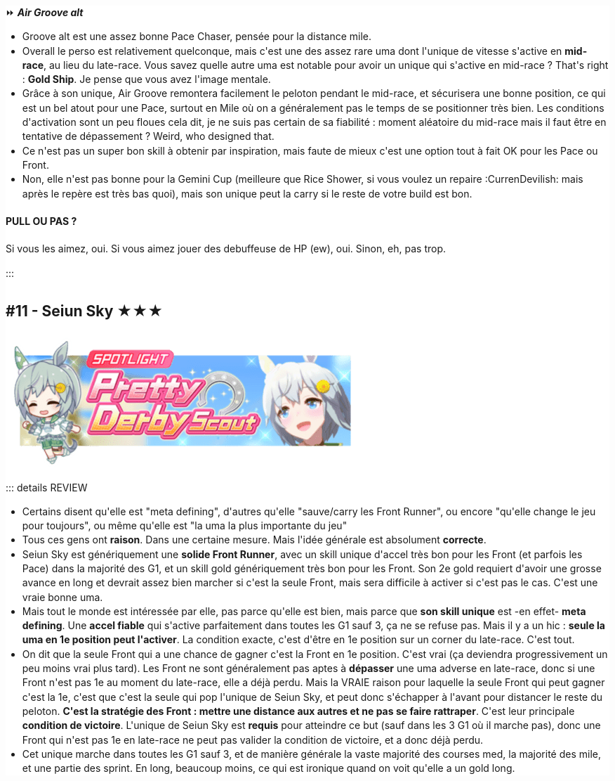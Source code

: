 :fast_forward: ***Air Groove alt***
* Groove alt est une assez bonne Pace Chaser, pensée pour la distance mile. 
* Overall le perso est relativement quelconque, mais c'est une des assez rare uma dont l'unique de vitesse s'active en **mid-race**, au lieu du late-race. Vous savez quelle autre uma est notable pour avoir un unique qui s'active en mid-race ? That's right : **Gold Ship**. Je pense que vous avez l'image mentale. 
* Grâce à son unique, Air Groove remontera facilement le peloton pendant le mid-race, et sécurisera une bonne position, ce qui est un bel atout pour une Pace, surtout en Mile où on a généralement pas le temps de se positionner très bien. Les conditions d'activation sont un peu floues cela dit, je ne suis pas certain de sa fiabilité : moment aléatoire du mid-race mais il faut être en tentative de dépassement ? Weird, who designed that.
* Ce n'est pas un super bon skill à obtenir par inspiration, mais faute de mieux c'est une option tout à fait OK pour les Pace ou Front.
* Non, elle n'est pas bonne pour la Gemini Cup (meilleure que Rice Shower, si vous voulez un repaire :CurrenDevilish: mais après le repère est très bas quoi), mais son unique peut la carry si le reste de votre build est bon.

#### PULL OU PAS ?
Si vous les aimez, oui. Si vous aimez jouer des debuffeuse de HP (ew), oui. Sinon, eh, pas trop.

:::

## #11 - Seiun Sky ★★★
![Image de présentation de la bannière Smart Falcon ★★★](/public/assets/Gacha-reviews/2025/011_Uma-Banner.png)

::: details REVIEW

* Certains disent qu'elle est "meta defining", d'autres qu'elle "sauve/carry les Front Runner", ou encore "qu'elle change le jeu pour toujours", ou même qu'elle est "la uma la plus importante du jeu"
* Tous ces gens ont **raison**. Dans une certaine mesure. Mais l'idée générale est absolument __correcte__.
* Seiun Sky est génériquement une **solide Front Runner**, avec un skill unique d'accel très bon pour les Front (et parfois les Pace) dans la majorité des G1, et un skill gold génériquement très bon pour les Front. Son 2e gold requiert d'avoir une grosse avance en long et devrait assez bien marcher si c'est la seule Front, mais sera difficile à activer si c'est pas le cas. C'est une vraie bonne uma.
* Mais tout le monde est intéressée par elle, pas parce qu'elle est bien, mais parce que **son skill unique** est -en effet- **meta defining**. Une **accel fiable** qui s'active parfaitement dans toutes les G1 sauf 3, ça ne se refuse pas. Mais il y a un hic : **seule la uma en 1e position peut l'activer**. La condition exacte, c'est d'être en 1e position sur un corner du late-race. C'est tout.
* On dit que la seule Front qui a une chance de gagner c'est la Front en 1e position. C'est vrai (ça deviendra progressivement un peu moins vrai plus tard). Les Front ne sont généralement pas aptes à **dépasser** une uma adverse en late-race, donc si une Front n'est pas 1e au moment du late-race, elle a déjà perdu. Mais la VRAIE raison pour laquelle la seule Front qui peut gagner c'est la 1e, c'est que c'est la seule qui pop l'unique de Seiun Sky, et  peut donc s'échapper à l'avant pour distancer le reste du peloton. **C'est la stratégie des Front : mettre une distance aux autres et ne pas se faire rattraper**. C'est leur principale **condition de victoire**. L'unique de Seiun Sky est **requis** pour atteindre ce but (sauf dans les 3 G1 où il marche pas), donc une Front qui n'est pas 1e en late-race ne peut pas valider la condition de victoire, et a donc déjà perdu.
* Cet unique marche dans toutes les G1 sauf 3, et de manière générale la vaste majorité des courses med, la majorité des mile, et une partie des sprint. En long, beaucoup moins, ce qui est ironique quand on voit qu'elle a un gold long.